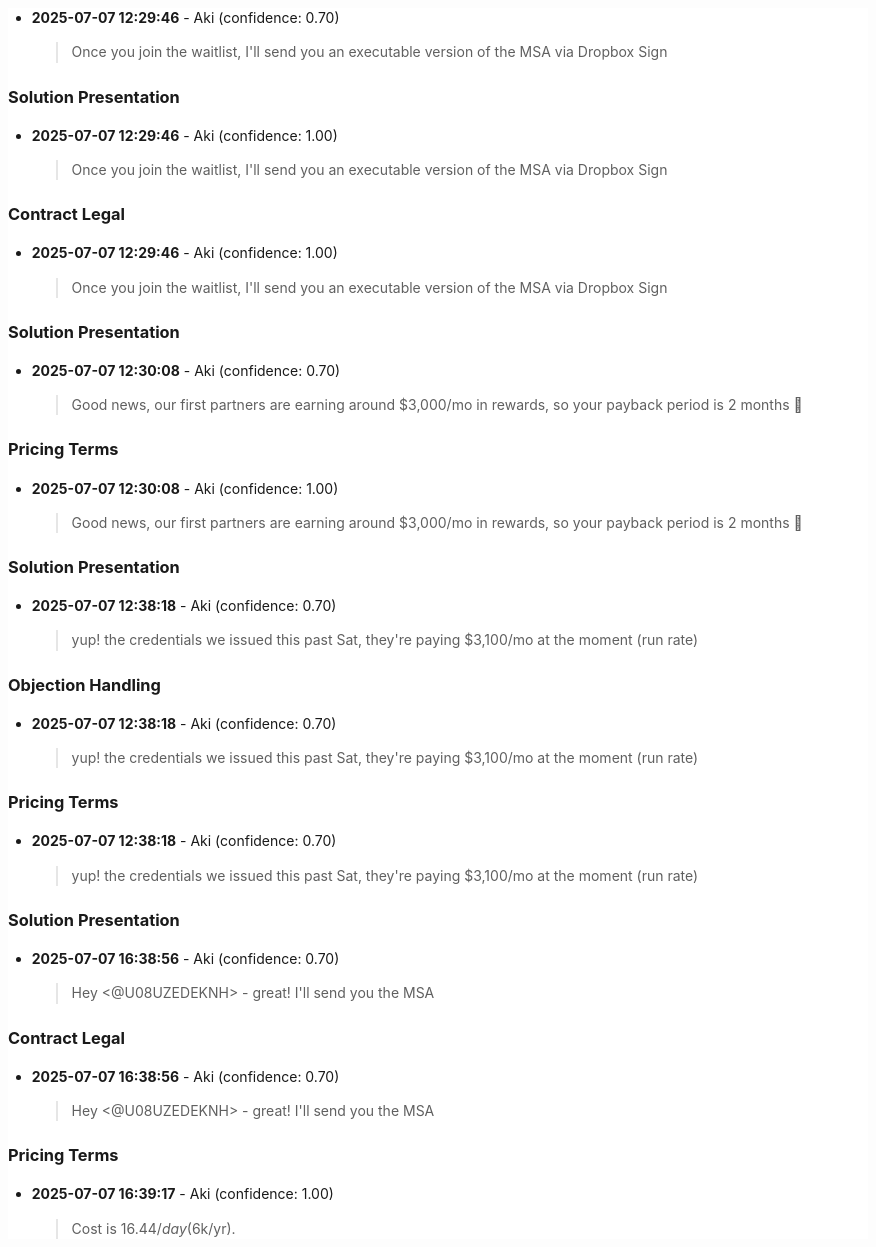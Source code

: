 - **2025-07-07 12:29:46** - Aki (confidence: 0.70)
  > Once you join the waitlist, I'll send you an executable version of the MSA via Dropbox Sign

### Solution Presentation

- **2025-07-07 12:29:46** - Aki (confidence: 1.00)
  > Once you join the waitlist, I'll send you an executable version of the MSA via Dropbox Sign

### Contract Legal

- **2025-07-07 12:29:46** - Aki (confidence: 1.00)
  > Once you join the waitlist, I'll send you an executable version of the MSA via Dropbox Sign

### Solution Presentation

- **2025-07-07 12:30:08** - Aki (confidence: 0.70)
  > Good news, our first partners are earning around $3,000/mo in rewards, so your payback period is 2 months :partying_face:

### Pricing Terms

- **2025-07-07 12:30:08** - Aki (confidence: 1.00)
  > Good news, our first partners are earning around $3,000/mo in rewards, so your payback period is 2 months :partying_face:

### Solution Presentation

- **2025-07-07 12:38:18** - Aki (confidence: 0.70)
  > yup! the credentials we issued this past Sat, they're paying $3,100/mo at the moment (run rate)

### Objection Handling

- **2025-07-07 12:38:18** - Aki (confidence: 0.70)
  > yup! the credentials we issued this past Sat, they're paying $3,100/mo at the moment (run rate)

### Pricing Terms

- **2025-07-07 12:38:18** - Aki (confidence: 0.70)
  > yup! the credentials we issued this past Sat, they're paying $3,100/mo at the moment (run rate)

### Solution Presentation

- **2025-07-07 16:38:56** - Aki (confidence: 0.70)
  > Hey <@U08UZEDEKNH> - great! I'll send you the MSA

### Contract Legal

- **2025-07-07 16:38:56** - Aki (confidence: 0.70)
  > Hey <@U08UZEDEKNH> - great! I'll send you the MSA

### Pricing Terms

- **2025-07-07 16:39:17** - Aki (confidence: 1.00)
  > Cost is $16.44/day ($6k/yr).
